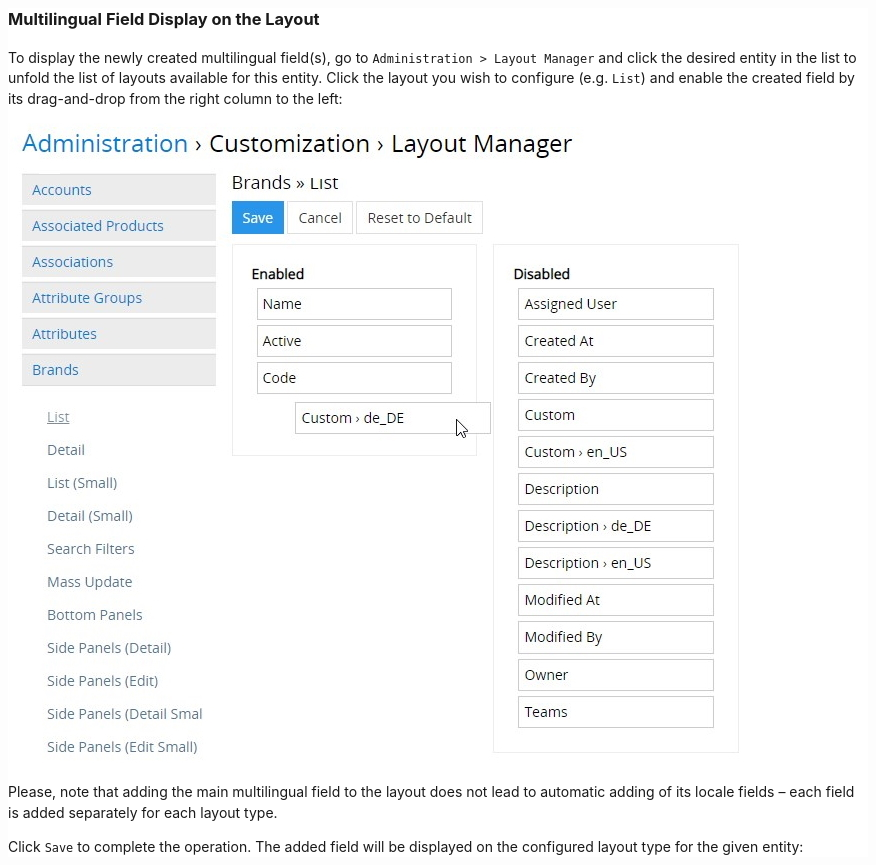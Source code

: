 ### Multilingual Field Display on the Layout

To display the newly created multilingual field(s), go to `Administration > Layout Manager` and click the desired entity in the list to unfold the list of layouts available for this entity. Click the layout you wish to configure (e.g. `List`) and enable the created field by its drag-and-drop from the right column to the left:

![Layout Manager](_assets/layout-mngr-multilang.jpg)

Please, note that adding the main multilingual field to the layout does not lead to automatic adding of its locale fields – each field is added separately for each layout type.  

Click `Save` to complete the operation. The added field will be displayed on the configured layout type for the given entity:
